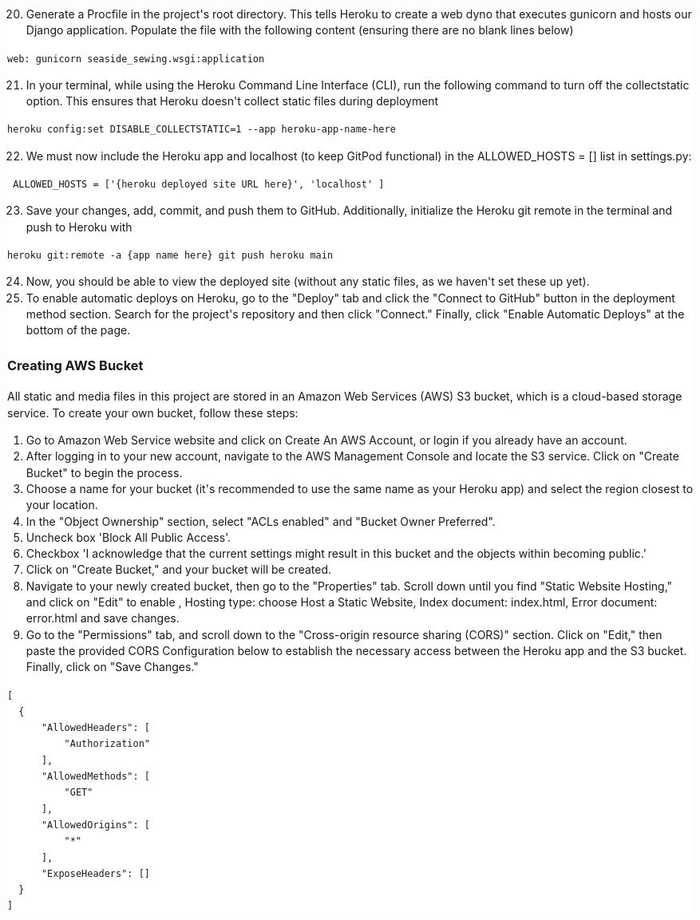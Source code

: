   
20. Generate a Procfile in the project's root directory. This tells Heroku to create a web dyno that executes gunicorn and hosts our Django application. Populate the file with the following content (ensuring there are no blank lines below)
```
web: gunicorn seaside_sewing.wsgi:application
```
21. In your terminal, while using the Heroku Command Line Interface (CLI), run the following command to turn off the collectstatic option. This ensures that Heroku doesn't collect static files during deployment
```
heroku config:set DISABLE_COLLECTSTATIC=1 --app heroku-app-name-here
```
22. We must now include the Heroku app and localhost (to keep GitPod functional) in the ALLOWED_HOSTS = [] list in settings.py:
```
 ALLOWED_HOSTS = ['{heroku deployed site URL here}', 'localhost' ]
```
23. Save your changes, add, commit, and push them to GitHub. Additionally, initialize the Heroku git remote in the terminal and push to Heroku with
```
heroku git:remote -a {app name here} git push heroku main
```
24. Now, you should be able to view the deployed site (without any static files, as we haven't set these up yet).
25. To enable automatic deploys on Heroku, go to the "Deploy" tab and click the "Connect to GitHub" button in the deployment method section. Search for the project's repository and then click "Connect." Finally, click "Enable Automatic Deploys" at the bottom of the page.

### Creating AWS Bucket
All static and media files in this project are stored in an Amazon Web Services (AWS) S3 bucket, which is a cloud-based storage service. To create your own bucket, follow these steps:

1. Go to Amazon Web Service website and click on Create An AWS Account, or login if you already have an account.
2. After logging in to your new account, navigate to the AWS Management Console and locate the S3 service. Click on "Create Bucket" to begin the process.
3. Choose a name for your bucket (it's recommended to use the same name as your Heroku app) and select the region closest to your location.
4. In the "Object Ownership" section, select "ACLs enabled" and "Bucket Owner Preferred".
5. Uncheck box 'Block All Public Access'.
6. Checkbox 'I acknowledge that the current settings might result in this bucket and the objects within becoming public.'
7. Click on "Create Bucket," and your bucket will be created.
8.   Navigate to your newly created bucket, then go to the "Properties" tab. Scroll down until you find "Static Website Hosting," and click on "Edit" to enable , Hosting type: choose Host a Static Website, Index document: index.html, Error document: error.html and save changes.
9. Go to the "Permissions" tab, and scroll down to the "Cross-origin resource sharing (CORS)" section. Click on "Edit," then paste the provided CORS Configuration below to establish the necessary access between the Heroku app and the S3 bucket. Finally, click on "Save Changes."
``` 
[
  {
      "AllowedHeaders": [
          "Authorization"
      ],
      "AllowedMethods": [
          "GET"
      ],
      "AllowedOrigins": [
          "*"
      ],
      "ExposeHeaders": []
  }
] 
```